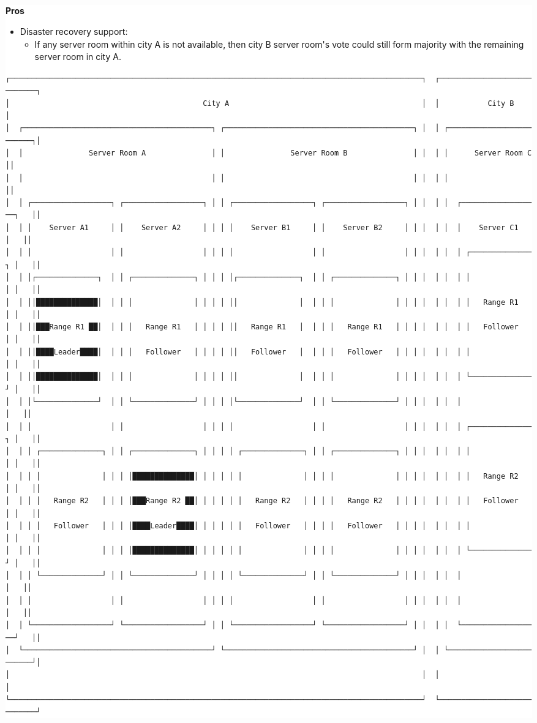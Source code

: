 **Pros**

* Disaster recovery support:
  * If any server room within city A is not available, then city B server room's vote could still form majority with the remaining server room in city A. 

```
┌──────────────────────────────────────────────────────────────────────────────────────────────┐  ┌────────────────────────────┐
│                                            City A                                            │  │           City B           │
│  ┌───────────────────────────────────────────┐ ┌───────────────────────────────────────────┐ │  │ ┌─────────────────────────┐│
│  │               Server Room A               │ │               Server Room B               │ │  │ │      Server Room C      ││
│  │                                           │ │                                           │ │  │ │                         ││
│  │ ┌──────────────────┐ ┌──────────────────┐ │ │ ┌──────────────────┐ ┌──────────────────┐ │ │  │ │  ┌──────────────────┐   ││
│  │ │    Server A1     │ │    Server A2     │ │ │ │    Server B1     │ │    Server B2     │ │ │  │ │  │    Server C1     │   ││
│  │ │                  │ │                  │ │ │ │                  │ │                  │ │ │  │ │  │ ┌──────────────┐ │   ││
│  │ │┌──────────────┐  │ │ ┌──────────────┐ │ │ │ │┌──────────────┐  │ │ ┌──────────────┐ │ │ │  │ │  │ │              │ │   ││
│  │ ││██████████████│  │ │ │              │ │ │ │ ││              │  │ │ │              │ │ │ │  │ │  │ │   Range R1   │ │   ││
│  │ ││███Range R1 ██│  │ │ │   Range R1   │ │ │ │ ││   Range R1   │  │ │ │   Range R1   │ │ │ │  │ │  │ │   Follower   │ │   ││
│  │ ││████Leader████│  │ │ │   Follower   │ │ │ │ ││   Follower   │  │ │ │   Follower   │ │ │ │  │ │  │ │              │ │   ││
│  │ ││██████████████│  │ │ │              │ │ │ │ ││              │  │ │ │              │ │ │ │  │ │  │ └──────────────┘ │   ││
│  │ │└──────────────┘  │ │ └──────────────┘ │ │ │ │└──────────────┘  │ │ └──────────────┘ │ │ │  │ │  │                  │   ││
│  │ │                  │ │                  │ │ │ │                  │ │                  │ │ │  │ │  │ ┌──────────────┐ │   ││
│  │ │ ┌──────────────┐ │ │ ┌──────────────┐ │ │ │ │ ┌──────────────┐ │ │ ┌──────────────┐ │ │ │  │ │  │ │              │ │   ││
│  │ │ │              │ │ │ │██████████████│ │ │ │ │ │              │ │ │ │              │ │ │ │  │ │  │ │   Range R2   │ │   ││
│  │ │ │   Range R2   │ │ │ │███Range R2 ██│ │ │ │ │ │   Range R2   │ │ │ │   Range R2   │ │ │ │  │ │  │ │   Follower   │ │   ││
│  │ │ │   Follower   │ │ │ │████Leader████│ │ │ │ │ │   Follower   │ │ │ │   Follower   │ │ │ │  │ │  │ │              │ │   ││
│  │ │ │              │ │ │ │██████████████│ │ │ │ │ │              │ │ │ │              │ │ │ │  │ │  │ └──────────────┘ │   ││
│  │ │ └──────────────┘ │ │ └──────────────┘ │ │ │ │ └──────────────┘ │ │ └──────────────┘ │ │ │  │ │  │                  │   ││
│  │ │                  │ │                  │ │ │ │                  │ │                  │ │ │  │ │  │                  │   ││
│  │ └──────────────────┘ └──────────────────┘ │ │ └──────────────────┘ └──────────────────┘ │ │  │ │  └──────────────────┘   ││
│  └───────────────────────────────────────────┘ └───────────────────────────────────────────┘ │  │ └─────────────────────────┘│
│                                                                                              │  │                            │
└──────────────────────────────────────────────────────────────────────────────────────────────┘  └────────────────────────────┘
```
